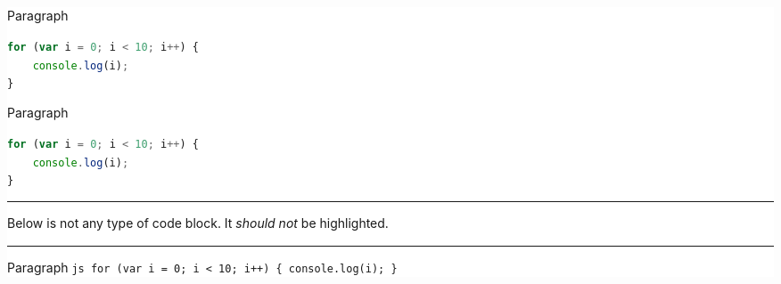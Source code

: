 
Paragraph

```js
for (var i = 0; i < 10; i++) {
    console.log(i);
}
```


Paragraph
```js
for (var i = 0; i < 10; i++) {
    console.log(i);
}
```


---

Below is not any type of code block. It _should not_ be highlighted.

---

Paragraph
    ```js
    for (var i = 0; i < 10; i++) {
        console.log(i);
    }
    ```


[GFM]: https://help.github.com/articles/github-flavored-markdown
